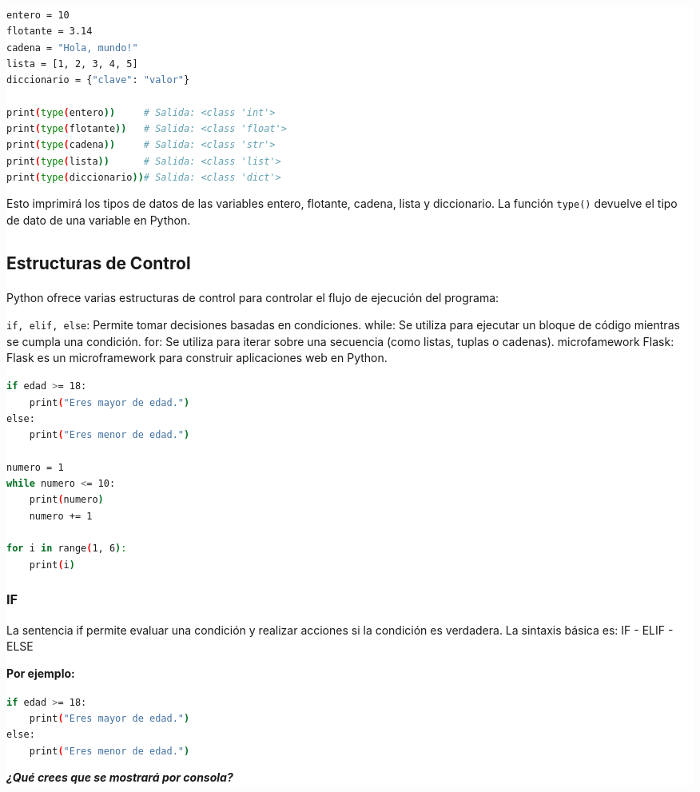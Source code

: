 ```sh
entero = 10
flotante = 3.14
cadena = "Hola, mundo!"
lista = [1, 2, 3, 4, 5]
diccionario = {"clave": "valor"}

print(type(entero))     # Salida: <class 'int'>
print(type(flotante))   # Salida: <class 'float'>
print(type(cadena))     # Salida: <class 'str'>
print(type(lista))      # Salida: <class 'list'>
print(type(diccionario))# Salida: <class 'dict'>
```
Esto imprimirá los tipos de datos de las variables entero, flotante, cadena, lista y diccionario. La función `type()` devuelve el tipo de dato de una variable en Python.

## Estructuras de Control
Python ofrece varias estructuras de control para controlar el flujo de ejecución del programa:

`if, elif, else`: 
Permite tomar decisiones basadas en condiciones.
while: Se utiliza para ejecutar un bloque de código mientras se cumpla una condición.
for: Se utiliza para iterar sobre una secuencia (como listas, tuplas o cadenas).
microfamework Flask: Flask es un microframework para construir aplicaciones web en Python.

```sh
if edad >= 18:
    print("Eres mayor de edad.")
else:
    print("Eres menor de edad.")

numero = 1
while numero <= 10:
    print(numero)
    numero += 1

for i in range(1, 6):
    print(i)

```

### IF
La sentencia if permite evaluar una condición y realizar acciones si la condición es verdadera. La sintaxis  básica es: IF - ELIF - ELSE

**Por ejemplo:** 

```sh
if edad >= 18:
    print("Eres mayor de edad.")
else:
    print("Eres menor de edad.")
```
***¿Qué crees que se mostrará por consola?***
